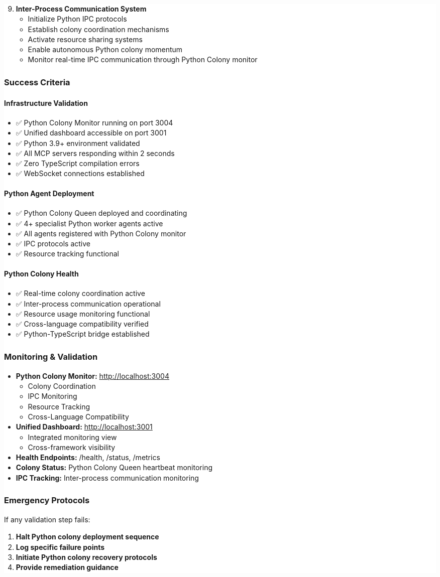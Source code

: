 9. **Inter-Process Communication System**
   - Initialize Python IPC protocols
   - Establish colony coordination mechanisms
   - Activate resource sharing systems
   - Enable autonomous Python colony momentum
   - Monitor real-time IPC communication through Python Colony monitor

### Success Criteria

#### Infrastructure Validation
- ✅ Python Colony Monitor running on port 3004
- ✅ Unified dashboard accessible on port 3001
- ✅ Python 3.9+ environment validated
- ✅ All MCP servers responding within 2 seconds
- ✅ Zero TypeScript compilation errors
- ✅ WebSocket connections established

#### Python Agent Deployment
- ✅ Python Colony Queen deployed and coordinating
- ✅ 4+ specialist Python worker agents active
- ✅ All agents registered with Python Colony monitor
- ✅ IPC protocols active
- ✅ Resource tracking functional

#### Python Colony Health
- ✅ Real-time colony coordination active
- ✅ Inter-process communication operational
- ✅ Resource usage monitoring functional
- ✅ Cross-language compatibility verified
- ✅ Python-TypeScript bridge established

### Monitoring & Validation

- **Python Colony Monitor:** <http://localhost:3004>
  - Colony Coordination
  - IPC Monitoring
  - Resource Tracking
  - Cross-Language Compatibility
- **Unified Dashboard:** <http://localhost:3001>
  - Integrated monitoring view
  - Cross-framework visibility
- **Health Endpoints:** /health, /status, /metrics
- **Colony Status:** Python Colony Queen heartbeat monitoring
- **IPC Tracking:** Inter-process communication monitoring

### Emergency Protocols

If any validation step fails:

1. **Halt Python colony deployment sequence**
2. **Log specific failure points**
3. **Initiate Python colony recovery protocols**
4. **Provide remediation guidance**
